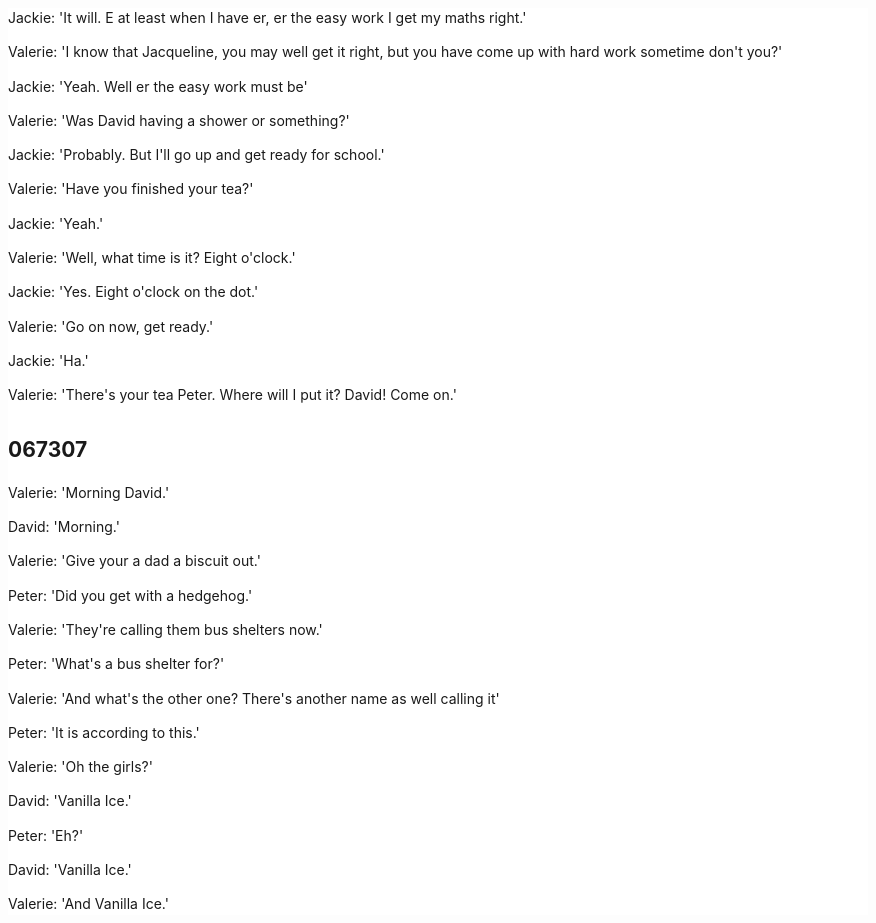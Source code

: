 Jackie: 'It will.
E at least when I have er, er the easy work I get my maths right.'

Valerie: 'I know that Jacqueline, you may well get it right, but you have come up with hard work sometime don't you?'

Jackie: 'Yeah.
Well er the easy work must be'

Valerie: 'Was David having a shower or something?'

Jackie: 'Probably.
But I'll go up and get ready for school.'

Valerie: 'Have you finished your tea?'

Jackie: 'Yeah.'

Valerie: 'Well, what time is it?
Eight o'clock.'

Jackie: 'Yes.
Eight o'clock on the dot.'

Valerie: 'Go on now, get ready.'

Jackie: 'Ha.'

Valerie: 'There's your tea Peter.
Where will I put it?
David!
Come on.'

## 067307

Valerie: 'Morning David.'

David: 'Morning.'

Valerie: 'Give your a dad a biscuit out.'

Peter: 'Did you get with a hedgehog.'

Valerie: 'They're calling them bus shelters now.'

Peter: 'What's a bus shelter for?'

Valerie: 'And what's the other one?
There's another name as well calling it'

Peter: 'It is according to this.'

Valerie: 'Oh the girls?'

David: 'Vanilla Ice.'

Peter: 'Eh?'

David: 'Vanilla Ice.'

Valerie: 'And Vanilla Ice.'
